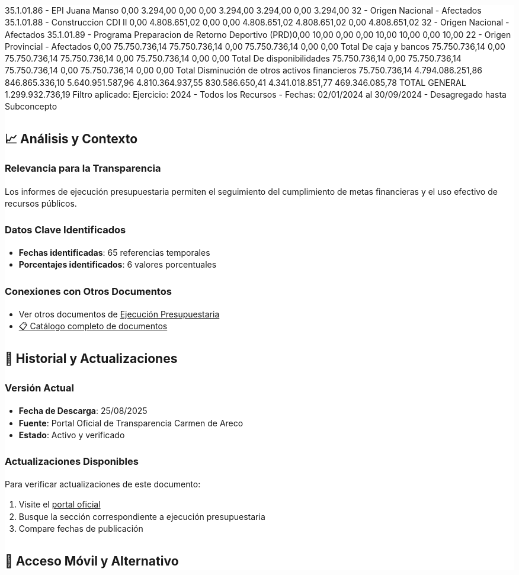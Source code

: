 35.1.01.86 - EPI Juana Manso 0,00 3.294,00 0,00 0,00 3.294,00 3.294,00 0,00 3.294,00 32 - Origen Nacional -
Afectados
35.1.01.88 - Construccion CDI II 0,00 4.808.651,02 0,00 0,00 4.808.651,02 4.808.651,02 0,00 4.808.651,02 32 - Origen Nacional -
Afectados
35.1.01.89 - Programa Preparacion de Retorno
Deportivo (PRD)0,00 10,00 0,00 0,00 10,00 10,00 0,00 10,00 22 - Origen Provincial -
Afectados
0,00 75.750.736,14 75.750.736,14 0,00 75.750.736,14 0,00 0,00 Total De caja y bancos 75.750.736,14
0,00 75.750.736,14 75.750.736,14 0,00 75.750.736,14 0,00 0,00 Total De disponibilidades 75.750.736,14
0,00 75.750.736,14 75.750.736,14 0,00 75.750.736,14 0,00 0,00 Total Disminución de otros activos financieros 75.750.736,14
4.794.086.251,86 846.865.336,10 5.640.951.587,96 4.810.364.937,55 830.586.650,41 4.341.018.851,77 469.346.085,78 TOTAL GENERAL 1.299.932.736,19
Filtro aplicado: Ejercicio: 2024 - Todos los Recursos  -  Fechas: 02/01/2024 al 30/09/2024 - Desagregado hasta Subconcepto



## 📈 Análisis y Contexto

### Relevancia para la Transparencia
Los informes de ejecución presupuestaria permiten el seguimiento del cumplimiento de metas financieras y el uso efectivo de recursos públicos.

### Datos Clave Identificados
- **Fechas identificadas**: 65 referencias temporales
- **Porcentajes identificados**: 6 valores porcentuales

### Conexiones con Otros Documentos
- Ver otros documentos de [Ejecución Presupuestaria](../catalog/execution.md)
- [📋 Catálogo completo de documentos](../document_catalog/README.md)

## 🔄 Historial y Actualizaciones

### Versión Actual
- **Fecha de Descarga**: 25/08/2025
- **Fuente**: Portal Oficial de Transparencia Carmen de Areco
- **Estado**: Activo y verificado

### Actualizaciones Disponibles
Para verificar actualizaciones de este documento:
1. Visite el [portal oficial](https://carmendeareco.gob.ar/transparencia/)
2. Busque la sección correspondiente a ejecución presupuestaria
3. Compare fechas de publicación

## 📱 Acceso Móvil y Alternativo

